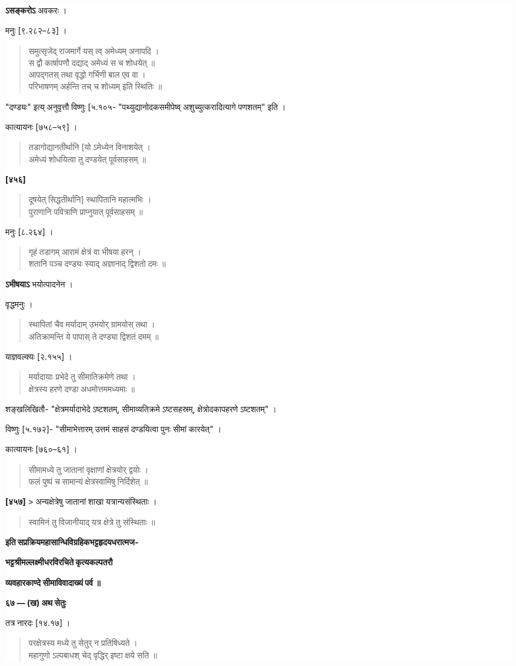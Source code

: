 **ऽसङ्करोऽ** अवकरः ।

मनुः [९.२८२–८३] ।

> समुत्सृजेद् राजमार्गे यस् त्व् अमेध्यम् अनापदि ।  
> स द्वौ कार्षापणौ दद्याद् अमेध्यं स च शोधयेत् ॥  
> आपद्गतस् तथा वृद्धो गर्भिणी बाल एव वा ।  
> परिभाषणम् अर्हन्ति तच् च शोध्यम् इति स्थितिः ॥

"दण्ड्यः" इत्य् अनुवृत्तौ विष्णुः [५.१०५- "पथ्युद्यानोदकसमीपेष्व् अशुच्युत्करादित्यागे पणशतम्" इति ।

कात्यायनः [७५८–५९] ।

> तडागोद्यानतीर्थानि [यो ऽमेध्येन विनाशयेत् ।  
> अमेध्यं शोधयित्वा तु दण्डयेत् पूर्वसाहसम् ॥

**[४५६]**  
> दूषयेत् सिद्धतीर्थानि] स्थापितानि महात्मभिः ।  
> पुराणानि पवित्राणि प्राप्नुयात् पूर्वसाहसम् ॥

मनुः [८.२६४] ।

> गृहं तडागम् आरामं क्षेत्रं वा भीषया हरन् ।  
> शतानि पञ्च दण्ड्यः स्याद् अज्ञानाद् द्विशतो दमः ॥

**ऽभीषयाऽ** भयोत्पादनेन ।

वृद्धमनुः ।

> स्थापितां चैव मर्यादाम् उभयोर् ग्रामयोस् तथा ।  
> अतिक्रामन्ति ये पापास् ते दण्ड्या द्विशतं दमम् ॥

याज्ञवल्क्यः [२.१५५] ।

> मर्यादायाः प्रभेदे तु सीमातिक्रमेणे तथा ।  
> क्षेत्रस्य हरणे दण्डा अधमोत्तममध्यमाः ॥

शङ्खलिखितौ- "क्षेत्रमर्यादाभेदे ऽष्टशतम्, सीमाव्यतिक्रमे ऽष्टसहस्रम्, क्षेत्रोदकापहरणे ऽष्टशतम्" ।

विष्णुः [५.१७२]- "सीमाभेत्तारम् उत्तमं साहसं दण्डयित्वा पुनः सीमां कारयेत्" ।

कात्यायनः [७६०–६१] ।

> सीमामध्ये तु जातानां वृक्षाणां क्षेत्रयोर् द्वयोः ।  
> फलं पुष्पं च सामान्यं क्षेत्रस्वामिषु निर्दिशेत् ॥

**[४५७]** > अन्यक्षेत्रेषु जातानां शाखा यत्रान्यसंस्थिताः ।  
> स्वामिनं तु विजानीयाद् यत्र क्षेत्रे तु संस्थिताः ॥

**इति सप्रक्रियमहासान्धिविग्रहिकभट्टहृदयधरात्मज-**

**भट्टश्रीमल्लक्ष्मीधरविरचिते कृत्यकल्पतरौ**

**व्यवहारकाण्दे सीमाविवादाख्यं पर्व ॥**

**६७ — (ख) अथ सेतुः**

तत्र नारदः [१४.१७] ।

> परक्षेत्रस्य मध्ये तु सेतुर् न प्रतिषिध्यते ।  
> महागुणो ऽल्पबाधश् चेद् वृद्धिर् इष्टा क्षये सति ॥
